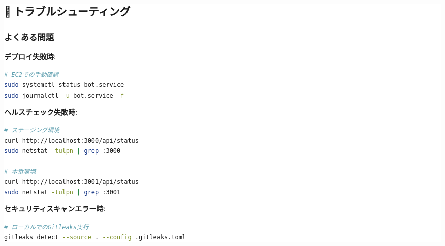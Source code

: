 ## 🚨 トラブルシューティング

### よくある問題

**デプロイ失敗時**:
```bash
# EC2での手動確認
sudo systemctl status bot.service
sudo journalctl -u bot.service -f
```

**ヘルスチェック失敗時**:
```bash
# ステージング環境
curl http://localhost:3000/api/status
sudo netstat -tulpn | grep :3000

# 本番環境
curl http://localhost:3001/api/status
sudo netstat -tulpn | grep :3001
```

**セキュリティスキャンエラー時**:
```bash
# ローカルでのGitleaks実行
gitleaks detect --source . --config .gitleaks.toml
``` 